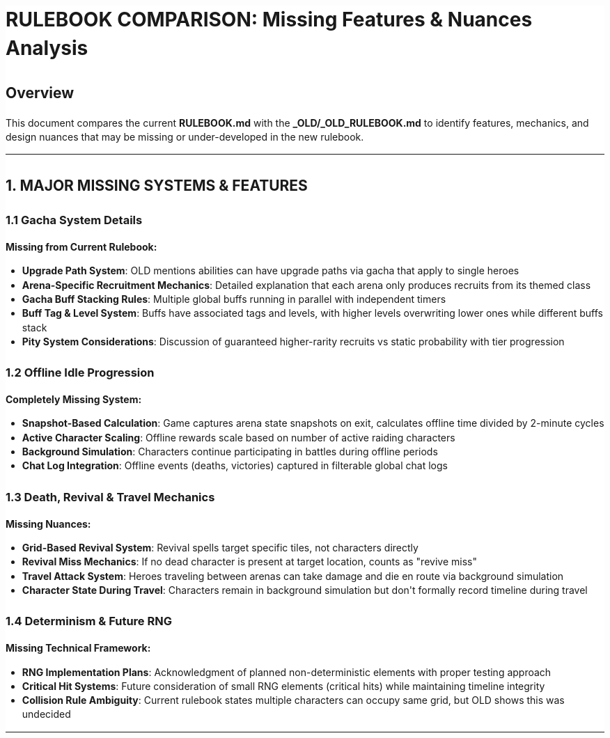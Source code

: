 # RULEBOOK COMPARISON: Missing Features & Nuances Analysis

## Overview
This document compares the current **RULEBOOK.md** with the **_OLD/_OLD_RULEBOOK.md** to identify features, mechanics, and design nuances that may be missing or under-developed in the new rulebook.

---

## 1. MAJOR MISSING SYSTEMS & FEATURES

### 1.1 Gacha System Details
**Missing from Current Rulebook:**
- **Upgrade Path System**: OLD mentions abilities can have upgrade paths via gacha that apply to single heroes
- **Arena-Specific Recruitment Mechanics**: Detailed explanation that each arena only produces recruits from its themed class
- **Gacha Buff Stacking Rules**: Multiple global buffs running in parallel with independent timers
- **Buff Tag & Level System**: Buffs have associated tags and levels, with higher levels overwriting lower ones while different buffs stack
- **Pity System Considerations**: Discussion of guaranteed higher-rarity recruits vs static probability with tier progression

### 1.2 Offline Idle Progression
**Completely Missing System:**
- **Snapshot-Based Calculation**: Game captures arena state snapshots on exit, calculates offline time divided by 2-minute cycles
- **Active Character Scaling**: Offline rewards scale based on number of active raiding characters
- **Background Simulation**: Characters continue participating in battles during offline periods
- **Chat Log Integration**: Offline events (deaths, victories) captured in filterable global chat logs

### 1.3 Death, Revival & Travel Mechanics
**Missing Nuances:**
- **Grid-Based Revival System**: Revival spells target specific tiles, not characters directly
- **Revival Miss Mechanics**: If no dead character is present at target location, counts as "revive miss"
- **Travel Attack System**: Heroes traveling between arenas can take damage and die en route via background simulation
- **Character State During Travel**: Characters remain in background simulation but don't formally record timeline during travel

### 1.4 Determinism & Future RNG
**Missing Technical Framework:**
- **RNG Implementation Plans**: Acknowledgment of planned non-deterministic elements with proper testing approach
- **Critical Hit Systems**: Future consideration of small RNG elements (critical hits) while maintaining timeline integrity
- **Collision Rule Ambiguity**: Current rulebook states multiple characters can occupy same grid, but OLD shows this was undecided

---